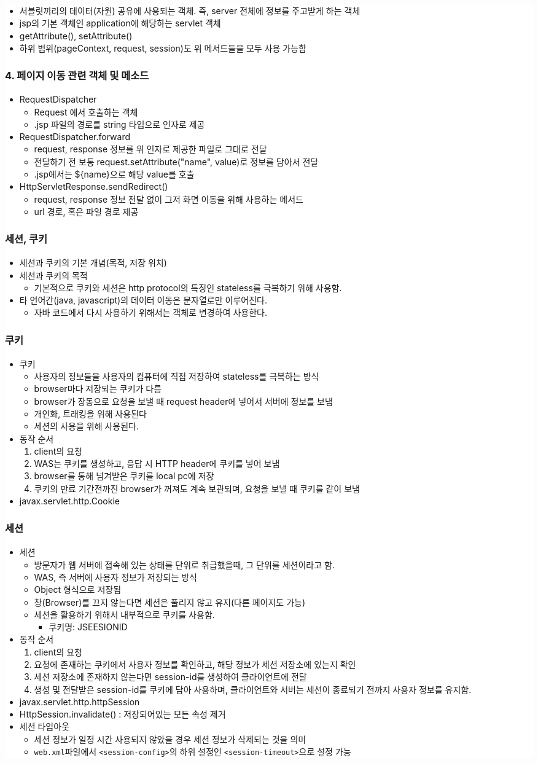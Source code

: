   - 서블릿끼리의 데이터(자원) 공유에 사용되는 객체. 즉, server 전체에 정보를 주고받게 하는 객체
  - jsp의 기본 객체인 application에 해당하는 servlet 객체
  - getAttribute(), setAttribute()
  - 하위 범위(pageContext, request, session)도 위 메서드들을 모두 사용 가능함

### 4. 페이지 이동 관련 객체 및 메소드
- RequestDispatcher
  - Request 에서 호출하는 객체
  - .jsp 파일의 경로를 string 타입으로 인자로 제공
- RequestDispatcher.forward
  - request, response 정보를 위 인자로 제공한 파일로 그대로 전달
  - 전달하기 전 보통 request.setAttribute("name", value)로 정보를 담아서 전달
  - .jsp에서는 ${name}으로 해당 value를 호출
- HttpServletResponse.sendRedirect()
  - request, response 정보 전달 없이 그저 화면 이동을 위해 사용하는 메서드
  - url 경로, 혹은 파일 경로 제공

### 세션, 쿠키
- 세션과 쿠키의 기본 개념(목적, 저장 위치)
- 세션과 쿠키의 목적
  - 기본적으로 쿠키와 세션은 http protocol의 특징인 stateless를 극복하기 위해 사용함.
- 타 언어간(java, javascript)의 데이터 이동은 문자열로만 이루어진다.
  - 자바 코드에서 다시 사용하기 위해서는 객체로 변경하여 사용한다.

### 쿠키
- 쿠키
  - 사용자의 정보들을 사용자의 컴퓨터에 직접 저장하여 stateless를 극복하는 방식
  - browser마다 저장되는 쿠키가 다름
  - browser가 장동으로 요청을 보낼 때 request header에 넣어서 서버에 정보를 보냄
  - 개인화, 트래킹을 위해 사용된다
  - 세션의 사용을 위해 사용된다.
- 동작 순서
  1. client의 요청
  2. WAS는 쿠키를 생성하고, 응답 시 HTTP header에 쿠키를 넣어 보냄
  3. browser를 통해 넘겨받은 쿠키를 local pc에 저장
  4. 쿠키의 만료 기간전까진 browser가 꺼져도 계속 보관되며, 요청을 보낼 때 쿠키를 같이 보냄
- javax.servlet.http.Cookie

### 세션
- 세션
  - 방문자가 웹 서버에 접속해 있는 상태를 단위로 취급했을때, 그 단위를 세션이라고 함.
  - WAS, 즉 서버에 사용자 정보가 저장되는 방식
  - Object 형식으로 저장됨
  - 창(Browser)를 끄지 않는다면 세션은 풀리지 않고 유지(다른 페이지도 가능)
  - 세션을 활용하기 위해서 내부적으로 쿠키를 사용함.
    - 쿠키명: JSEESIONID
- 동작 순서
  1. client의 요청
  2. 요청에 존재하는 쿠키에서 사용자 정보를 확인하고, 해당 정보가 세션 저장소에 있는지 확인
  3. 세션 저장소에 존재하지 않는다면 session-id를 생성하여 클라이언트에 전달
  4. 생성 및 전달받은 session-id를 쿠키에 담아 사용하며, 클라이언트와 서버는 세션이 종료되기 전까지 사용자 정보를 유지함.
- javax.servlet.http.httpSession
- HttpSession.invalidate() : 저장되어있는 모든 속성 제거
- 세션 타임아웃
  - 세션 정보가 일정 시간 사용되지 않았을 경우 세션 정보가 삭제되는 것을 의미
  - `web.xml`파일에서 `<session-config>`의 하위 설정인 `<session-timeout>`으로 설정 가능
